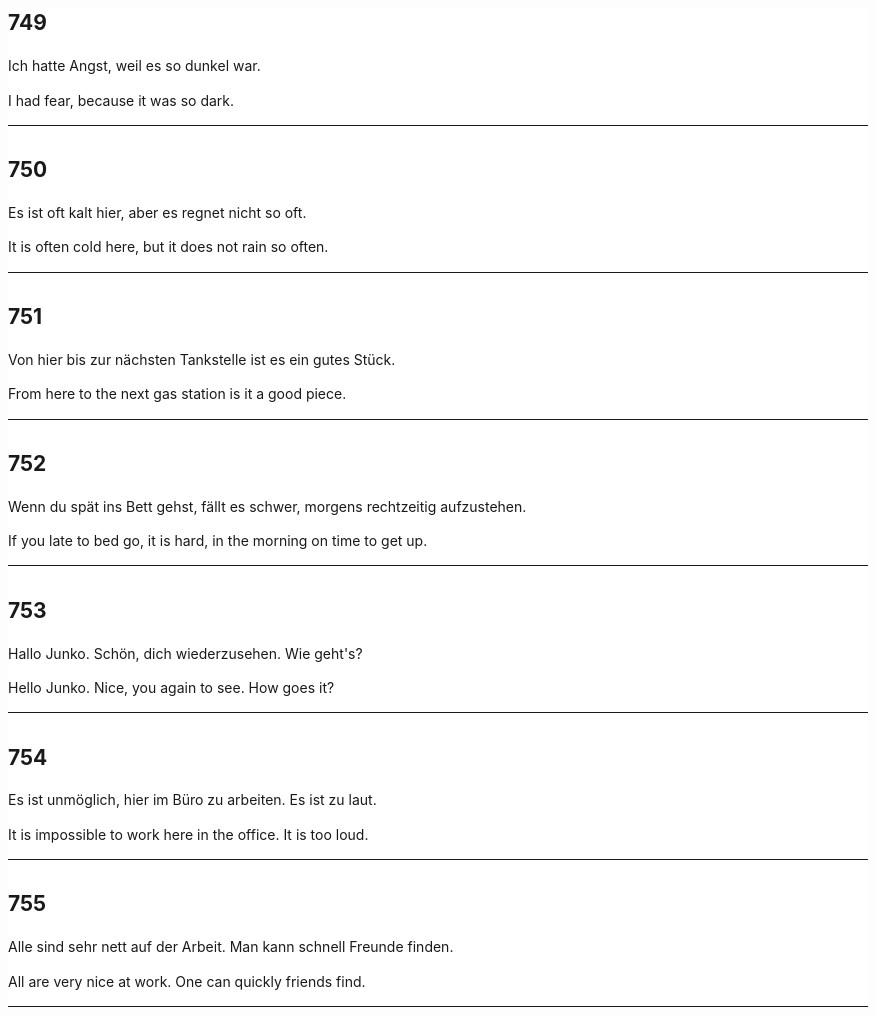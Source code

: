 
## 749
Ich hatte Angst, weil es so dunkel war. 


I had fear, because it was so dark.

---

## 750
Es ist oft kalt hier, aber es regnet nicht so oft. 


It is often cold here, but it does not rain so often.

---

## 751
Von hier bis zur nächsten Tankstelle ist es ein gutes Stück. 


From here to the next gas station is it a good piece.

---

## 752
Wenn du spät ins Bett gehst, fällt es schwer, morgens rechtzeitig aufzustehen. 


If you late to bed go, it is hard, in the morning on time to get up.

---

## 753
Hallo Junko. Schön, dich wiederzusehen. Wie geht's? 


Hello Junko. Nice, you again to see. How goes it?

---

## 754
Es ist unmöglich, hier im Büro zu arbeiten. Es ist zu laut. 


It is impossible to work here in the office. It is too loud.

---

## 755
Alle sind sehr nett auf der Arbeit. Man kann schnell Freunde finden. 


All are very nice at work. One can quickly friends find.

---